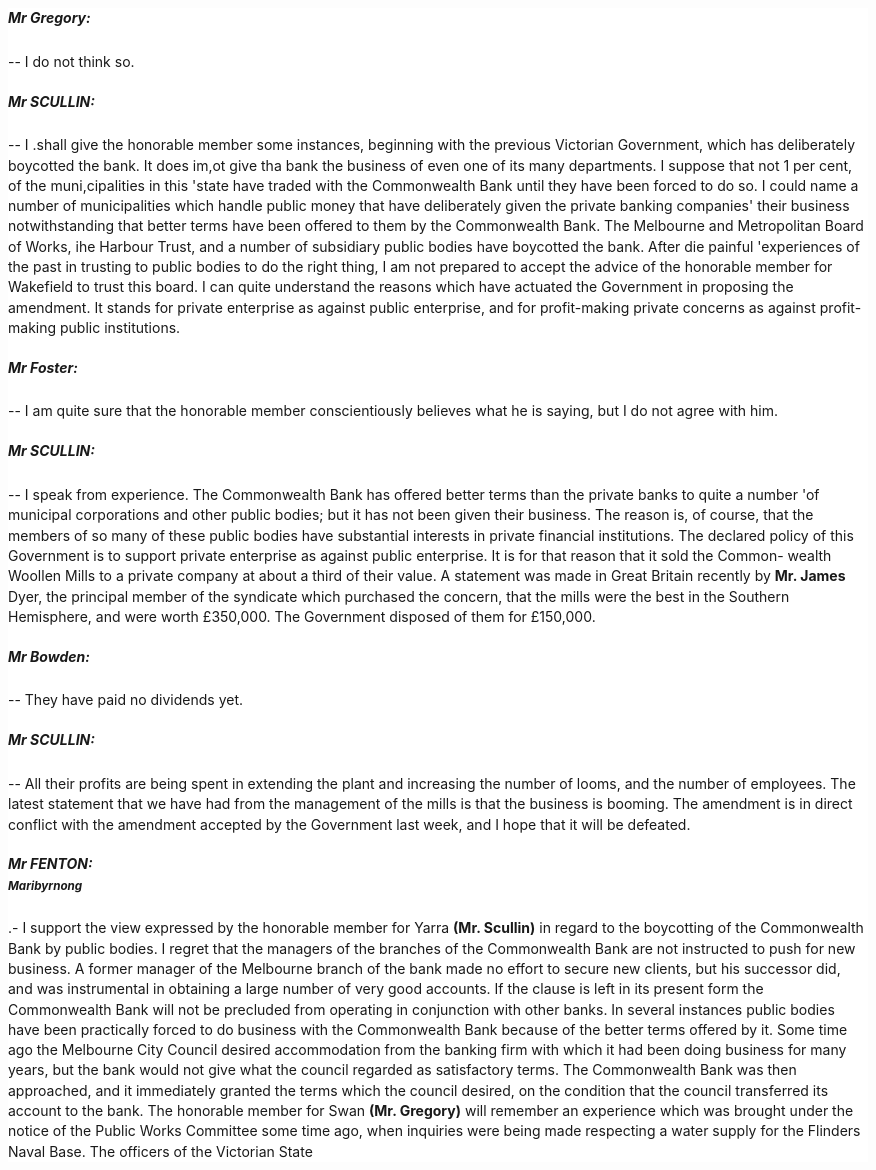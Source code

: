 ##### Mr Gregory:

--  I do not think so. 

##### Mr SCULLIN:

-- I .shall give the honorable member some instances, beginning with the previous Victorian Government, which has deliberately boycotted the bank. It does  im,ot  give tha bank the business of even one of its many departments. I suppose that not 1 per cent, of the muni,cipalities in this 'state have traded with the Commonwealth Bank until they have been forced to do so. I could name a number of municipalities which handle public money that have deliberately given the private banking companies' their business notwithstanding that better terms have been offered to them by the Commonwealth Bank. The Melbourne and Metropolitan Board of Works, ihe Harbour Trust, and a number of subsidiary public bodies have boycotted the bank. After die painful 'experiences of the past in trusting to public bodies to do the right thing, I am not prepared to accept the advice of the honorable member for Wakefield to trust this board. I can quite understand the reasons which have actuated the Government in proposing the amendment. It stands for private enterprise as against public enterprise, and for profit-making private concerns as against profit-making public institutions. 

##### Mr Foster:

--  I am quite sure that the honorable member conscientiously believes what he is saying, but I do not agree with him. 

##### Mr SCULLIN:

-- I speak from experience. The Commonwealth Bank has offered better terms than the private banks to quite a number 'of municipal corporations and other public bodies; but it has not been given their business. The reason is, of course, that the members of so many of these public bodies have substantial interests in private financial institutions. The declared policy of this Government is to support private enterprise as against public enterprise. It is for that reason that it sold the Common-  wealth Woollen Mills to a private company at about a third of their value. A statement was made in Great Britain recently by  **Mr. James**  Dyer, the principal member of the syndicate which purchased the concern, that the mills were the best in the Southern Hemisphere, and were worth £350,000. The Government disposed of them for £150,000. 

##### Mr Bowden:

-- They have paid no dividends yet. 

##### Mr SCULLIN:

-- All their profits are being spent in extending the plant and increasing the number of looms, and the number of employees. The latest statement that we have had from the management of the mills is that the business is booming. The amendment is in direct conflict with the amendment accepted by the Government last week, and I hope that it will be defeated. 

##### Mr FENTON:<br><small class="text-muted">Maribyrnong</small>

.- I support the view expressed by the honorable member for Yarra  **(Mr. Scullin)**  in regard to the boycotting of the Commonwealth Bank by public bodies. I regret that the managers of the branches of the Commonwealth Bank are not instructed to push for new business. A former manager of the Melbourne branch of the bank made no effort to secure new clients, but his successor did, and was instrumental in obtaining a large number of very good accounts. If the clause is left in its present form the Commonwealth Bank will not be precluded from operating in conjunction with other banks. In several instances public bodies have been practically forced to do business with the Commonwealth Bank because of the better terms offered by it. Some time ago the Melbourne City Council desired accommodation from the banking firm with which it had been doing business for many years, but the bank would not give what the council regarded as satisfactory terms. The Commonwealth Bank was then approached, and it immediately granted the terms which the council desired, on the condition that the council transferred its account to the bank. The honorable member for Swan  **(Mr. Gregory)**  will remember an experience which was brought under the notice of the Public Works Committee some time ago, when inquiries were being made respecting a water supply for the Flinders Naval Base. The officers of the Victorian State 
